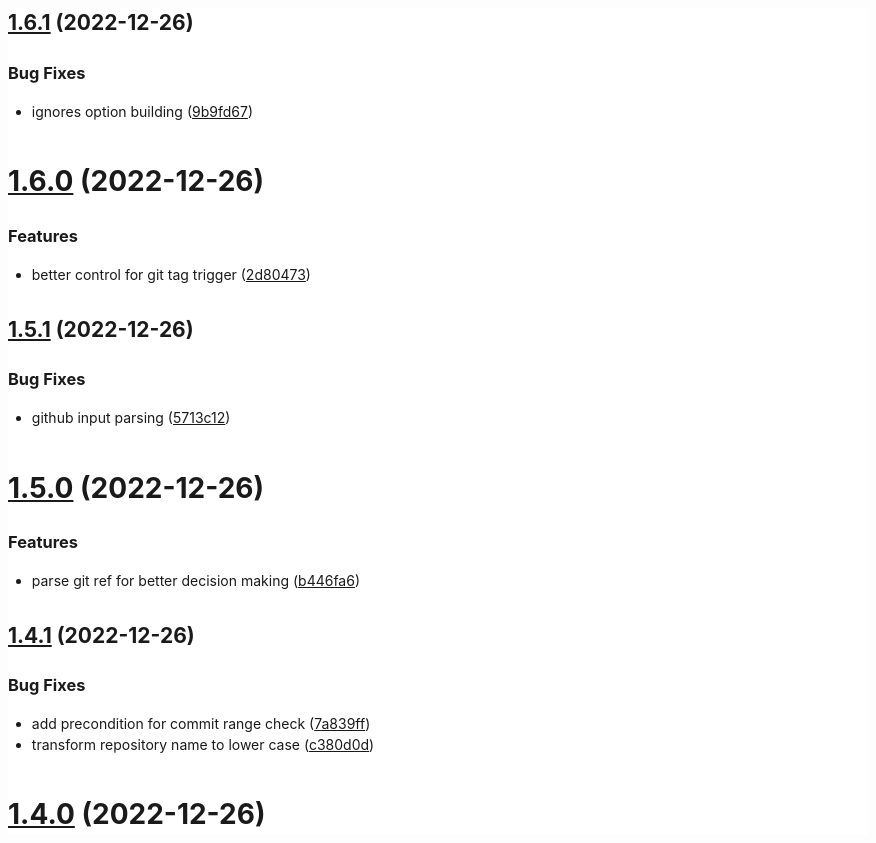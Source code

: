 ## [1.6.1](https://github.com/Tada5hi/action-docker-release/compare/v1.6.0...v1.6.1) (2022-12-26)


### Bug Fixes

* ignores option building ([9b9fd67](https://github.com/Tada5hi/action-docker-release/commit/9b9fd673aa5222d0ca19d16515e813ac449b8e24))

# [1.6.0](https://github.com/Tada5hi/action-docker-release/compare/v1.5.1...v1.6.0) (2022-12-26)


### Features

* better control for git tag trigger ([2d80473](https://github.com/Tada5hi/action-docker-release/commit/2d8047392b5a113607678212a8777c592975352a))

## [1.5.1](https://github.com/Tada5hi/action-docker-release/compare/v1.5.0...v1.5.1) (2022-12-26)


### Bug Fixes

* github input parsing ([5713c12](https://github.com/Tada5hi/action-docker-release/commit/5713c12b8f573ed422781796fc1d1d6b52045e01))

# [1.5.0](https://github.com/Tada5hi/action-docker-release/compare/v1.4.1...v1.5.0) (2022-12-26)


### Features

* parse git ref for better decision making ([b446fa6](https://github.com/Tada5hi/action-docker-release/commit/b446fa6bd167e56343a5784c5976effe41341ab6))

## [1.4.1](https://github.com/Tada5hi/action-docker-release/compare/v1.4.0...v1.4.1) (2022-12-26)


### Bug Fixes

* add precondition for commit range check ([7a839ff](https://github.com/Tada5hi/action-docker-release/commit/7a839ffe3efde3479fd9196703e94e65552c32bb))
* transform repository name to lower case ([c380d0d](https://github.com/Tada5hi/action-docker-release/commit/c380d0d2e445abea615fbed9d79ea560d0cf4da3))

# [1.4.0](https://github.com/Tada5hi/action-docker-release/compare/v1.3.0...v1.4.0) (2022-12-26)

